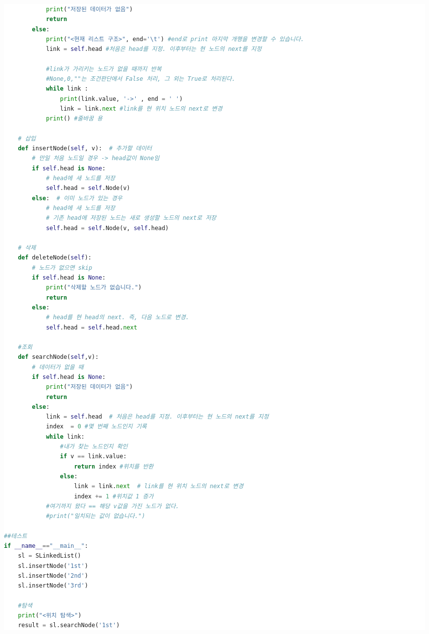 ```python
            print("저장된 데이터가 없음")
            return
        else:
            print("<현재 리스트 구조>", end='\t') #end로 print 마지막 개행을 변경할 수 있습니다.
            link = self.head #처음은 head를 지정. 이후부터는 현 노드의 next를 지정

            #link가 가리키는 노드가 없을 때까지 반복
            #None,0,""는 조건판단에서 False 처리, 그 외는 True로 처리된다.
            while link :
                print(link.value, '->' , end = ' ')
                link = link.next #link를 현 위치 노드의 next로 변경
            print() #줄바꿈 용

    # 삽입
    def insertNode(self, v):  # 추가할 데이터
        # 만일 처음 노드일 경우 -> head값이 None임
        if self.head is None:
            # head에 새 노드를 저장
            self.head = self.Node(v)
        else:  # 이미 노드가 있는 경우
            # head에 새 노드를 저장
            # 기존 head에 저장된 노드는 새로 생성할 노드의 next로 저장
            self.head = self.Node(v, self.head)

    # 삭제
    def deleteNode(self):
        # 노드가 없으면 skip
        if self.head is None:
            print("삭제할 노드가 없습니다.")
            return
        else:
            # head를 현 head의 next. 즉, 다음 노드로 변경.
            self.head = self.head.next

    #조회
    def searchNode(self,v):
        # 데이터가 없을 때
        if self.head is None:
            print("저장된 데이터가 없음")
            return
        else:
            link = self.head  # 처음은 head를 지정. 이후부터는 현 노드의 next를 지정
            index  = 0 #몇 번째 노드인지 기록
            while link:
                #내가 찾는 노드인지 확인
                if v == link.value:
                    return index #위치를 반환
                else:
                    link = link.next  # link를 현 위치 노드의 next로 변경
                    index += 1 #위치값 1 증가
            #여기까지 왔다 == 해당 v값을 가진 노드가 없다.
            #print("일치되는 값이 없습니다.")

##테스트
if __name__=="__main__":
    sl = SLinkedList()
    sl.insertNode('1st')
    sl.insertNode('2nd')
    sl.insertNode('3rd')

    #탐색
    print("<위치 탐색>")
    result = sl.searchNode('1st')
```